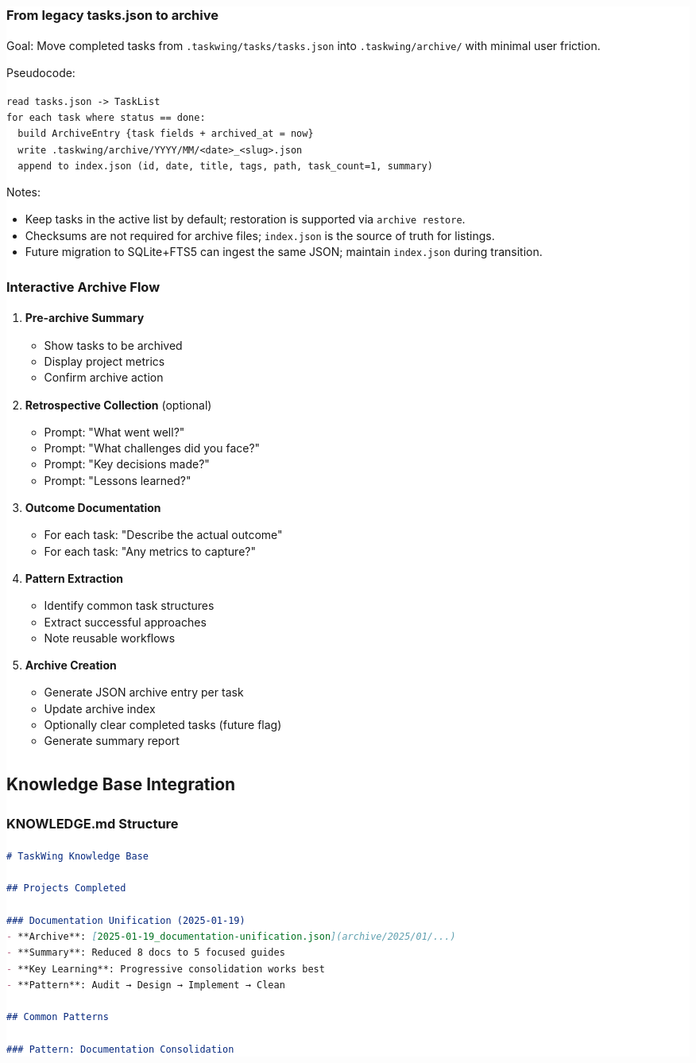 ### From legacy tasks.json to archive

Goal: Move completed tasks from `.taskwing/tasks/tasks.json` into `.taskwing/archive/` with minimal user friction.

Pseudocode:

```
read tasks.json -> TaskList
for each task where status == done:
  build ArchiveEntry {task fields + archived_at = now}
  write .taskwing/archive/YYYY/MM/<date>_<slug>.json
  append to index.json (id, date, title, tags, path, task_count=1, summary)
```

Notes:
- Keep tasks in the active list by default; restoration is supported via `archive restore`.
- Checksums are not required for archive files; `index.json` is the source of truth for listings.
- Future migration to SQLite+FTS5 can ingest the same JSON; maintain `index.json` during transition.

### Interactive Archive Flow

1. **Pre-archive Summary**
   - Show tasks to be archived
   - Display project metrics
   - Confirm archive action

2. **Retrospective Collection** (optional)
   - Prompt: "What went well?"
   - Prompt: "What challenges did you face?"
   - Prompt: "Key decisions made?"
   - Prompt: "Lessons learned?"

3. **Outcome Documentation**
   - For each task: "Describe the actual outcome"
   - For each task: "Any metrics to capture?"

4. **Pattern Extraction**
   - Identify common task structures
   - Extract successful approaches
   - Note reusable workflows

5. **Archive Creation**
   - Generate JSON archive entry per task
   - Update archive index
   - Optionally clear completed tasks (future flag)
   - Generate summary report

## Knowledge Base Integration

### KNOWLEDGE.md Structure

```markdown
# TaskWing Knowledge Base

## Projects Completed

### Documentation Unification (2025-01-19)
- **Archive**: [2025-01-19_documentation-unification.json](archive/2025/01/...)
- **Summary**: Reduced 8 docs to 5 focused guides
- **Key Learning**: Progressive consolidation works best
- **Pattern**: Audit → Design → Implement → Clean

## Common Patterns

### Pattern: Documentation Consolidation
```